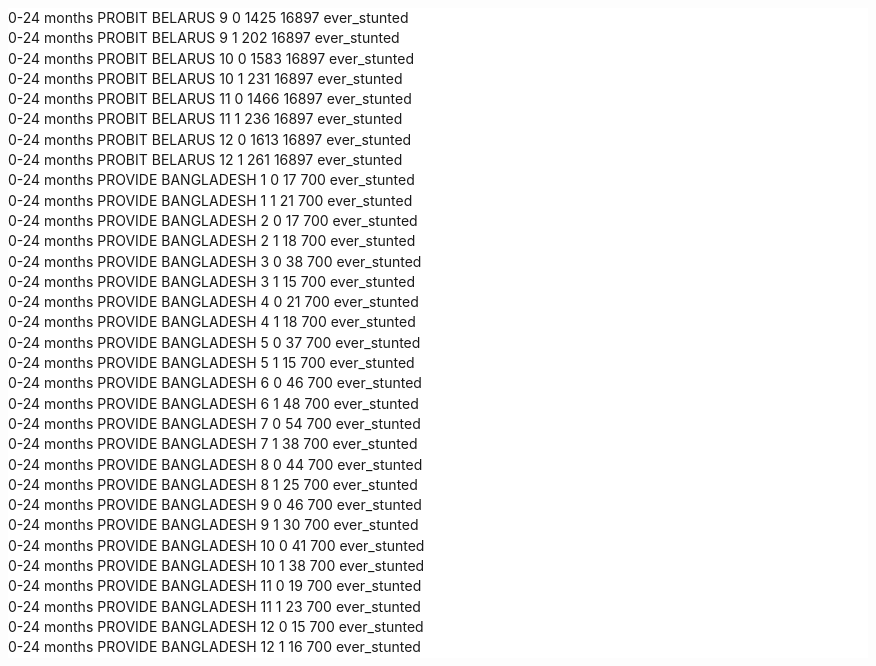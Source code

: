 0-24 months   PROBIT           BELARUS                        9                     0     1425   16897  ever_stunted     
0-24 months   PROBIT           BELARUS                        9                     1      202   16897  ever_stunted     
0-24 months   PROBIT           BELARUS                        10                    0     1583   16897  ever_stunted     
0-24 months   PROBIT           BELARUS                        10                    1      231   16897  ever_stunted     
0-24 months   PROBIT           BELARUS                        11                    0     1466   16897  ever_stunted     
0-24 months   PROBIT           BELARUS                        11                    1      236   16897  ever_stunted     
0-24 months   PROBIT           BELARUS                        12                    0     1613   16897  ever_stunted     
0-24 months   PROBIT           BELARUS                        12                    1      261   16897  ever_stunted     
0-24 months   PROVIDE          BANGLADESH                     1                     0       17     700  ever_stunted     
0-24 months   PROVIDE          BANGLADESH                     1                     1       21     700  ever_stunted     
0-24 months   PROVIDE          BANGLADESH                     2                     0       17     700  ever_stunted     
0-24 months   PROVIDE          BANGLADESH                     2                     1       18     700  ever_stunted     
0-24 months   PROVIDE          BANGLADESH                     3                     0       38     700  ever_stunted     
0-24 months   PROVIDE          BANGLADESH                     3                     1       15     700  ever_stunted     
0-24 months   PROVIDE          BANGLADESH                     4                     0       21     700  ever_stunted     
0-24 months   PROVIDE          BANGLADESH                     4                     1       18     700  ever_stunted     
0-24 months   PROVIDE          BANGLADESH                     5                     0       37     700  ever_stunted     
0-24 months   PROVIDE          BANGLADESH                     5                     1       15     700  ever_stunted     
0-24 months   PROVIDE          BANGLADESH                     6                     0       46     700  ever_stunted     
0-24 months   PROVIDE          BANGLADESH                     6                     1       48     700  ever_stunted     
0-24 months   PROVIDE          BANGLADESH                     7                     0       54     700  ever_stunted     
0-24 months   PROVIDE          BANGLADESH                     7                     1       38     700  ever_stunted     
0-24 months   PROVIDE          BANGLADESH                     8                     0       44     700  ever_stunted     
0-24 months   PROVIDE          BANGLADESH                     8                     1       25     700  ever_stunted     
0-24 months   PROVIDE          BANGLADESH                     9                     0       46     700  ever_stunted     
0-24 months   PROVIDE          BANGLADESH                     9                     1       30     700  ever_stunted     
0-24 months   PROVIDE          BANGLADESH                     10                    0       41     700  ever_stunted     
0-24 months   PROVIDE          BANGLADESH                     10                    1       38     700  ever_stunted     
0-24 months   PROVIDE          BANGLADESH                     11                    0       19     700  ever_stunted     
0-24 months   PROVIDE          BANGLADESH                     11                    1       23     700  ever_stunted     
0-24 months   PROVIDE          BANGLADESH                     12                    0       15     700  ever_stunted     
0-24 months   PROVIDE          BANGLADESH                     12                    1       16     700  ever_stunted     